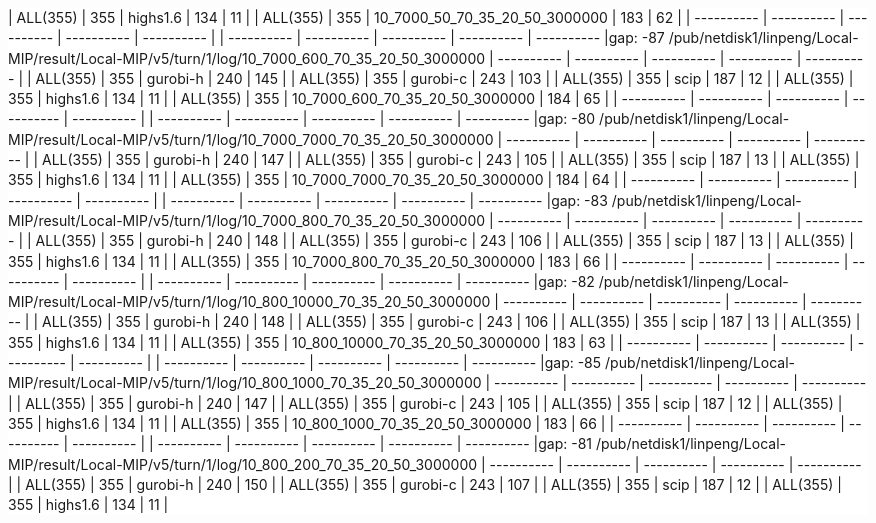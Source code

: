 | ALL(355)   | 355        | highs1.6   | 134        | 11         |
| ALL(355)   | 355        | 10_7000_50_70_35_20_50_3000000 | 183        | 62         |
| ---------- | ---------- | ---------- | ---------- | ---------- |
| ---------- | ---------- | ---------- | ---------- | ---------- |gap: -87
/pub/netdisk1/linpeng/Local-MIP/result/Local-MIP/v5/turn/1/log/10_7000_600_70_35_20_50_3000000
| ---------- | ---------- | ---------- | ---------- | ---------- |
| ALL(355)   | 355        | gurobi-h   | 240        | 145        |
| ALL(355)   | 355        | gurobi-c   | 243        | 103        |
| ALL(355)   | 355        | scip       | 187        | 12         |
| ALL(355)   | 355        | highs1.6   | 134        | 11         |
| ALL(355)   | 355        | 10_7000_600_70_35_20_50_3000000 | 184        | 65         |
| ---------- | ---------- | ---------- | ---------- | ---------- |
| ---------- | ---------- | ---------- | ---------- | ---------- |gap: -80
/pub/netdisk1/linpeng/Local-MIP/result/Local-MIP/v5/turn/1/log/10_7000_7000_70_35_20_50_3000000
| ---------- | ---------- | ---------- | ---------- | ---------- |
| ALL(355)   | 355        | gurobi-h   | 240        | 147        |
| ALL(355)   | 355        | gurobi-c   | 243        | 105        |
| ALL(355)   | 355        | scip       | 187        | 13         |
| ALL(355)   | 355        | highs1.6   | 134        | 11         |
| ALL(355)   | 355        | 10_7000_7000_70_35_20_50_3000000 | 184        | 64         |
| ---------- | ---------- | ---------- | ---------- | ---------- |
| ---------- | ---------- | ---------- | ---------- | ---------- |gap: -83
/pub/netdisk1/linpeng/Local-MIP/result/Local-MIP/v5/turn/1/log/10_7000_800_70_35_20_50_3000000
| ---------- | ---------- | ---------- | ---------- | ---------- |
| ALL(355)   | 355        | gurobi-h   | 240        | 148        |
| ALL(355)   | 355        | gurobi-c   | 243        | 106        |
| ALL(355)   | 355        | scip       | 187        | 13         |
| ALL(355)   | 355        | highs1.6   | 134        | 11         |
| ALL(355)   | 355        | 10_7000_800_70_35_20_50_3000000 | 183        | 66         |
| ---------- | ---------- | ---------- | ---------- | ---------- |
| ---------- | ---------- | ---------- | ---------- | ---------- |gap: -82
/pub/netdisk1/linpeng/Local-MIP/result/Local-MIP/v5/turn/1/log/10_800_10000_70_35_20_50_3000000
| ---------- | ---------- | ---------- | ---------- | ---------- |
| ALL(355)   | 355        | gurobi-h   | 240        | 148        |
| ALL(355)   | 355        | gurobi-c   | 243        | 106        |
| ALL(355)   | 355        | scip       | 187        | 13         |
| ALL(355)   | 355        | highs1.6   | 134        | 11         |
| ALL(355)   | 355        | 10_800_10000_70_35_20_50_3000000 | 183        | 63         |
| ---------- | ---------- | ---------- | ---------- | ---------- |
| ---------- | ---------- | ---------- | ---------- | ---------- |gap: -85
/pub/netdisk1/linpeng/Local-MIP/result/Local-MIP/v5/turn/1/log/10_800_1000_70_35_20_50_3000000
| ---------- | ---------- | ---------- | ---------- | ---------- |
| ALL(355)   | 355        | gurobi-h   | 240        | 147        |
| ALL(355)   | 355        | gurobi-c   | 243        | 105        |
| ALL(355)   | 355        | scip       | 187        | 12         |
| ALL(355)   | 355        | highs1.6   | 134        | 11         |
| ALL(355)   | 355        | 10_800_1000_70_35_20_50_3000000 | 183        | 66         |
| ---------- | ---------- | ---------- | ---------- | ---------- |
| ---------- | ---------- | ---------- | ---------- | ---------- |gap: -81
/pub/netdisk1/linpeng/Local-MIP/result/Local-MIP/v5/turn/1/log/10_800_200_70_35_20_50_3000000
| ---------- | ---------- | ---------- | ---------- | ---------- |
| ALL(355)   | 355        | gurobi-h   | 240        | 150        |
| ALL(355)   | 355        | gurobi-c   | 243        | 107        |
| ALL(355)   | 355        | scip       | 187        | 12         |
| ALL(355)   | 355        | highs1.6   | 134        | 11         |
